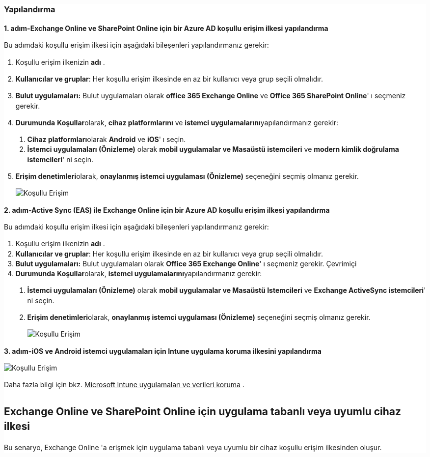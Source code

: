 ### <a name="configuration"></a>Yapılandırma

**1. adım-Exchange Online ve SharePoint Online için bir Azure AD koşullu erişim ilkesi yapılandırma**

Bu adımdaki koşullu erişim ilkesi için aşağıdaki bileşenleri yapılandırmanız gerekir:

1. Koşullu erişim ilkenizin **adı** .
1. **Kullanıcılar ve gruplar**: Her koşullu erişim ilkesinde en az bir kullanıcı veya grup seçili olmalıdır.
1. **Bulut uygulamaları:** Bulut uygulamaları olarak **office 365 Exchange Online** ve **Office 365 SharePoint Online**' ı seçmeniz gerekir. 
1. **Durumunda** **Koşullar**olarak, **cihaz platformlarını** ve **istemci uygulamalarını**yapılandırmanız gerekir:
   1. **Cihaz platformları**olarak **Android** ve **iOS**' ı seçin.
   1. **İstemci uygulamaları (Önizleme)** olarak **mobil uygulamalar ve Masaüstü istemcileri** ve **modern kimlik doğrulama istemcileri**' ni seçin.
1. **Erişim denetimleri**olarak, **onaylanmış istemci uygulaması (Önizleme)** seçeneğini seçmiş olmanız gerekir.

   ![Koşullu Erişim](./media/app-based-conditional-access/05.png)

**2. adım-Active Sync (EAS) ile Exchange Online için bir Azure AD koşullu erişim ilkesi yapılandırma**

Bu adımdaki koşullu erişim ilkesi için aşağıdaki bileşenleri yapılandırmanız gerekir:

1. Koşullu erişim ilkenizin **adı** .
1. **Kullanıcılar ve gruplar**: Her koşullu erişim ilkesinde en az bir kullanıcı veya grup seçili olmalıdır.
1. **Bulut uygulamaları:** Bulut uygulamaları olarak **Office 365 Exchange Online**' ı seçmeniz gerekir. Çevrimiçi 
1. **Durumunda** **Koşullar**olarak, **istemci uygulamalarını**yapılandırmanız gerekir:
   1. **İstemci uygulamaları (Önizleme)** olarak **mobil uygulamalar ve Masaüstü Istemcileri** ve **Exchange ActiveSync istemcileri**' ni seçin.
   1. **Erişim denetimleri**olarak, **onaylanmış istemci uygulaması (Önizleme)** seçeneğini seçmiş olmanız gerekir.

      ![Koşullu Erişim](./media/app-based-conditional-access/05.png)

**3. adım-iOS ve Android istemci uygulamaları için Intune uygulama koruma ilkesini yapılandırma**

![Koşullu Erişim](./media/app-based-conditional-access/09.png)

Daha fazla bilgi için bkz. [Microsoft Intune uygulamaları ve verileri koruma](https://docs.microsoft.com/intune-classic/deploy-use/protect-apps-and-data-with-microsoft-intune) .

## <a name="app-based-or-compliant-device-policy-for-exchange-online-and-sharepoint-online"></a>Exchange Online ve SharePoint Online için uygulama tabanlı veya uyumlu cihaz ilkesi

Bu senaryo, Exchange Online 'a erişmek için uygulama tabanlı veya uyumlu bir cihaz koşullu erişim ilkesinden oluşur.
